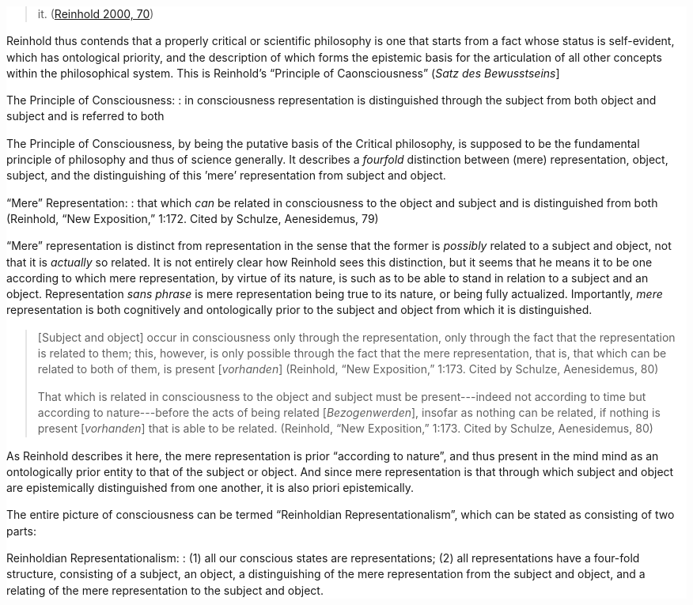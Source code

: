> it. (<a href="#citeproc_bib_item_15">Reinhold 2000, 70</a>)

Reinhold thus contends that a properly critical or scientific philosophy is one that
starts from a fact whose status is self-evident, which has ontological priority, and
the description of which forms the epistemic basis for the articulation of all other
concepts within the philosophical system. This is Reinhold&rsquo;s &ldquo;Principle of
Caonsciousness&rdquo; (_Satz des Bewusstseins_]

The Principle of Consciousness:
: in consciousness representation is
    distinguished through the subject from both object and subject and is
    referred to both

The Principle of Consciousness, by being the putative basis of the Critical
philosophy, is supposed to be the fundamental principle of philosophy and thus of
science generally. It describes a _fourfold_ distinction between (mere) representation,
object, subject, and the distinguishing of this &rsquo;mere&rsquo; representation from subject
and object.

&ldquo;Mere&rdquo; Representation:
: that which _can_ be related in consciousness
    to the object and subject and is distinguished from both (Reinhold,
    &ldquo;New Exposition,&rdquo; 1:172. Cited by Schulze, Aenesidemus, 79)

&ldquo;Mere&rdquo; representation is distinct from representation in the sense that the former is
_possibly_ related to a subject and object, not that it is _actually_ so related. It is
not entirely clear how Reinhold sees this distinction, but it seems that he means it
to be one according to which mere representation, by virtue of its nature, is such as
to be able to stand in relation to a subject and an object. Representation _sans
phrase_ is mere representation being true to its nature, or being fully actualized.
Importantly, _mere_ representation is both cognitively and ontologically prior to the
subject and object from which it is distinguished.

> [Subject and object] occur in consciousness only through the representation, only
> through the fact that the representation is related to them; this, however, is only
> possible through the fact that the mere representation, that is, that which can be
> related to both of them, is present [_vorhanden_] (Reinhold, “New Exposition,” 1:173.
> Cited by Schulze, Aenesidemus, 80)
>
> That which is related in consciousness to the object and subject must be
> present---indeed not according to time but according to nature---before the acts of
> being related [_Bezogenwerden_], insofar as nothing can be related, if nothing is
> present [_vorhanden_] that is able to be related. (Reinhold, “New Exposition,” 1:173.
> Cited by Schulze, Aenesidemus, 80)

As Reinhold describes it here, the mere representation is prior &ldquo;according to
nature&rdquo;, and thus present in the mind mind as an ontologically prior entity to that
of the subject or object. And since mere representation is that through which subject
and object are epistemically distinguished from one another, it is also priori
epistemically.

The entire picture of consciousness can be termed &ldquo;Reinholdian
Representationalism&rdquo;, which can be stated as consisting of two parts:

Reinholdian Representationalism:
: (1) all our conscious states are representations; (2) all representations have a
    four-fold structure, consisting of a subject, an object, a distinguishing of the
    mere representation from the subject and object, and a relating of the mere
    representation to the subject and object.


[^fn:1]: For further reading see (<a href="#citeproc_bib_item_7">Henrich 1966</a>, <a href="#citeproc_bib_item_8">2003</a>; <a href="#citeproc_bib_item_1">Beiser 1987, chaps. 8-9</a>, <a href="#citeproc_bib_item_2">2002</a>; <a href="#citeproc_bib_item_4">Dudley 2007, chaps. 3-4</a>; <a href="#citeproc_bib_item_3">Breazeale 2013</a>; <a href="#citeproc_bib_item_6">Frketich 2021</a>).
[^fn:2]: See (<a href="#citeproc_bib_item_6">Frketich 2021, 62–63</a>) for further discussion and defense.
[^fn:3]: See (<a href="#citeproc_bib_item_19">Watkins 2004</a>).
[^fn:4]: For a useful overview of this kind of objection see (<a href="#citeproc_bib_item_12">Nadler 1998</a>).
[^fn:5]: For discussion of capacities see (<a href="#citeproc_bib_item_9">Kern 2017</a>; <a href="#citeproc_bib_item_18">Vetter and Jaster 2017</a>; <a href="#citeproc_bib_item_17">Schellenberg 2018</a>; <a href="#citeproc_bib_item_16">Schafer 2019</a>; <a href="#citeproc_bib_item_14">O’Callaghan 2020</a>).
[^fn:6]: See (<a href="#citeproc_bib_item_11">Messina 2011, 360</a>). I am simplifying his discussion somewhat here. For some alternative readings of Schulze&rsquo;s argument see (<a href="#citeproc_bib_item_13">Neuhouser 1990</a>; <a href="#citeproc_bib_item_10">Martin 1997</a>; <a href="#citeproc_bib_item_5">Franks 2005</a>).